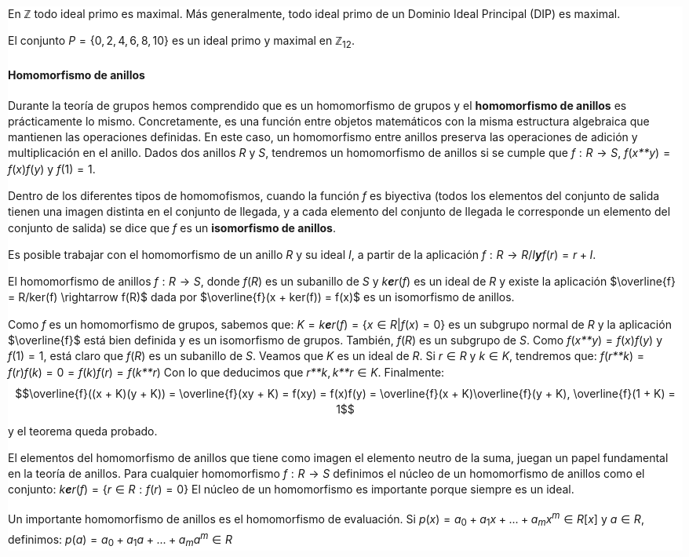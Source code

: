 En ℤ todo ideal primo es maximal. Más generalmente, todo ideal primo de
un Dominio Ideal Principal (DIP) es maximal.

El conjunto *P* = {0, 2, 4, 6, 8, 10} es un ideal primo y maximal en
ℤ<sub>12</sub>.

#### Homomorfismo de anillos

Durante la teoría de grupos hemos comprendido que es un homomorfismo de
grupos y el **homomorfismo de anillos** es prácticamente lo mismo.
Concretamente, es una función entre objetos matemáticos con la misma
estructura algebraica que mantienen las operaciones definidas. En este
caso, un homomorfismo entre anillos preserva las operaciones de adición
y multiplicación en el anillo. Dados dos anillos *R* y *S*, tendremos un
homomorfismo de anillos si se cumple que *f* : *R* → *S*,
*f*(*x**y*) = *f*(*x*)*f*(*y*) y *f*(1) = 1.

Dentro de los diferentes tipos de homomofismos, cuando la función *f* es
biyectiva (todos los elementos del conjunto de salida tienen una imagen
distinta en el conjunto de llegada, y a cada elemento del conjunto de
llegada le corresponde un elemento del conjunto de salida) se dice que
*f* es un **isomorfismo de anillos**.

Es posible trabajar con el homomorfismo de un anillo *R* y su ideal *I*,
a partir de la aplicación *f* : *R* → *R*/*I**y**f*(*r*) = *r* + *I*.

El homomorfismo de anillos *f* : *R* → *S*, donde *f*(*R*) es un
subanillo de *S* y *k**e**r*(*f*) es un ideal de *R* y existe la
aplicación $\overline{f} = R/ker(f) \rightarrow f(R)$ dada por
$\overline{f}(x + ker(f)) = f(x)$ es un isomorfismo de anillos.

Como *f* es un homomorfismo de grupos, sabemos que:
*K* = *k**e**r*(*f*) = {*x* ∈ *R*\|*f*(*x*) = 0}
es un subgrupo normal de *R* y la aplicación $\overline{f}$ está bien
definida y es un isomorfismo de grupos. También, *f*(*R*) es un subgrupo
de *S*. Como *f*(*x**y*) = *f*(*x*)*f*(*y*) y *f*(1) = 1, está claro que
*f*(*R*) es un subanillo de *S*. Veamos que *K* es un ideal de *R*. Si
*r* ∈ *R* y *k* ∈ *K*, tendremos que:
*f*(*r**k*) = *f*(*r*)*f*(*k*) = 0 = *f*(*k*)*f*(*r*) = *f*(*k**r*)
Con lo que deducimos que *r**k*, *k**r* ∈ *K*. Finalmente:
$$\overline{f}((x + K)(y + K)) = \overline{f}(xy + K) = f(xy) = f(x)f(y) = \overline{f}(x + K)\overline{f}(y + K), \overline{f}(1 + K) = 1$$
y el teorema queda probado.

El elementos del homomorfismo de anillos que tiene como imagen el
elemento neutro de la suma, juegan un papel fundamental en la teoría de
anillos. Para cualquier homomorfismo *f* : *R* → *S* definimos el núcleo
de un homomorfismo de anillos como el conjunto:
*k**e**r*(*f*) = {*r* ∈ *R* : *f*(*r*) = 0}
El núcleo de un homomorfismo es importante porque siempre es un ideal.

Un importante homomorfismo de anillos es el homomorfismo de evaluación.
Si
*p*(*x*) = *a*<sub>0</sub> + *a*<sub>1</sub>*x* + ... + *a*<sub>*m*</sub>*x*<sup>*m*</sup> ∈ *R*\[*x*\]
y *a* ∈ *R*, definimos:
*p*(*a*) = *a*<sub>0</sub> + *a*<sub>1</sub>*a* + ... + *a*<sub>*m*</sub>*a*<sup>*m*</sup> ∈ *R*
